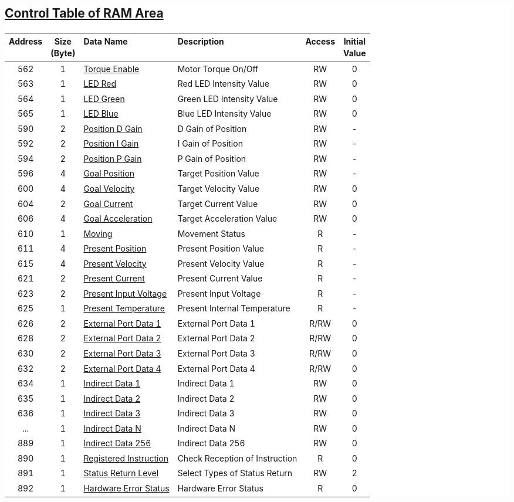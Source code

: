 
## [Control Table of RAM Area](#control-table-of-ram-area)

| Address | Size<br>(Byte) | Data Name                                         | Description                    | Access | Initial<br />Value |
|:-------:|:--------------:|:--------------------------------------------------|:-------------------------------|:------:|:------------------:|
|   562   |       1        | [Torque Enable](#torque-enable)                   | Motor Torque On/Off            |   RW   |         0          |
|   563   |       1        | [LED Red](#led-red)                               | Red LED Intensity Value        |   RW   |         0          |
|   564   |       1        | [LED Green](#led-green)                           | Green LED Intensity Value      |   RW   |         0          |
|   565   |       1        | [LED Blue](#led-blue)                             | Blue LED Intensity Value       |   RW   |         0          |
|   590   |       2        | [Position D Gain](#position-d-gain)               | D Gain of Position             |   RW   |         -          |
|   592   |       2        | [Position I Gain](#position-i-gain)               | I Gain of Position             |   RW   |         -          |
|   594   |       2        | [Position P Gain](#position-p-gain)               | P Gain of Position             |   RW   |         -          |
|   596   |       4        | [Goal Position](#goal-position)                   | Target Position Value          |   RW   |         -          |
|   600   |       4        | [Goal Velocity](#goal-velocity)                   | Target Velocity Value          |   RW   |         0          |
|   604   |       2        | [Goal Current](#goal-current)                     | Target Current Value           |   RW   |         0          |
|   606   |       4        | [Goal Acceleration](#goal-acceleration)           | Target Acceleration Value      |   RW   |         0          |
|   610   |       1        | [Moving](#moving)                                 | Movement Status                |   R    |         -          |
|   611   |       4        | [Present Position](#present-position)             | Present Position Value         |   R    |         -          |
|   615   |       4        | [Present Velocity](#present-velocity)             | Present Velocity Value         |   R    |         -          |
|   621   |       2        | [Present Current](#present-current)               | Present Current Value          |   R    |         -          |
|   623   |       2        | [Present Input Voltage](#present-input-voltage)   | Present Input Voltage          |   R    |         -          |
|   625   |       1        | [Present Temperature](#present-temperature)       | Present Internal Temperature   |   R    |         -          |
|   626   |       2        | [External Port Data 1](#external-port-data)       | External Port Data 1           |  R/RW  |         0          |
|   628   |       2        | [External Port Data 2](#external-port-data)       | External Port Data 2           |  R/RW  |         0          |
|   630   |       2        | [External Port Data 3](#external-port-data)       | External Port Data 3           |  R/RW  |         0          |
|   632   |       2        | [External Port Data 4](#external-port-data)       | External Port Data 4           |  R/RW  |         0          |
|   634   |       1        | [Indirect Data 1](#indirect-data)                 | Indirect Data 1                |   RW   |         0          |
|   635   |       1        | [Indirect Data 2](#indirect-data)                 | Indirect Data 2                |   RW   |         0          |
|   636   |       1        | [Indirect Data 3](#indirect-data)                 | Indirect Data 3                |   RW   |         0          |
|   ...   |       1        | [Indirect Data N](#indirect-data)                 | Indirect Data N                |   RW   |         0          |
|   889   |       1        | [Indirect Data 256](#indirect-data)               | Indirect Data 256              |   RW   |         0          |
|   890   |       1        | [Registered Instruction](#registered-instruction) | Check Reception of Instruction |   R    |         0          |
|   891   |       1        | [Status Return Level](#status-return-level)       | Select Types of Status Return  |   RW   |         2          |
|   892   |       1        | [Hardware Error Status](#hardware-error-status)   | Hardware Error Status          |   R    |         0          |
